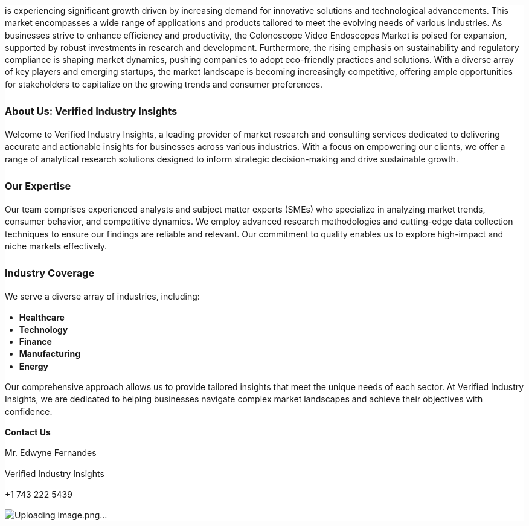 is experiencing significant growth driven by increasing demand for innovative solutions and technological advancements. This market encompasses a wide range of applications and products tailored to meet the evolving needs of various industries. As businesses strive to enhance efficiency and productivity, the Colonoscope Video Endoscopes Market is poised for expansion, supported by robust investments in research and development. Furthermore, the rising emphasis on sustainability and regulatory compliance is shaping market dynamics, pushing companies to adopt eco-friendly practices and solutions. With a diverse array of key players and emerging startups, the market landscape is becoming increasingly competitive, offering ample opportunities for stakeholders to capitalize on the growing trends and consumer preferences.</p><h3>About Us: Verified Industry Insights</h3><p>Welcome to Verified Industry Insights, a leading provider of market research and consulting services dedicated to delivering accurate and actionable insights for businesses across various industries. With a focus on empowering our clients, we offer a range of analytical research solutions designed to inform strategic decision-making and drive sustainable growth.</p><h3>Our Expertise</h3><p>Our team comprises experienced analysts and subject matter experts (SMEs) who specialize in analyzing market trends, consumer behavior, and competitive dynamics. We employ advanced research methodologies and cutting-edge data collection techniques to ensure our findings are reliable and relevant. Our commitment to quality enables us to explore high-impact and niche markets effectively.</p><h3>Industry Coverage</h3><p>We serve a diverse array of industries, including:</p><ul><li><strong>Healthcare</strong></li><li><strong>Technology</strong></li><li><strong>Finance</strong></li><li><strong>Manufacturing</strong></li><li><strong>Energy</strong></li></ul><p>Our comprehensive approach allows us to provide tailored insights that meet the unique needs of each sector. At Verified Industry Insights, we are dedicated to helping businesses navigate complex market landscapes and achieve their objectives with confidence.</p><p><strong>Contact Us</strong></p><p>Mr. Edwyne Fernandes</p><p><a href="https://www.verifiedindustryinsights.com/">Verified Industry Insights</a></p><p>+1 743 222 5439</p>
![Uploading image.png…]()
